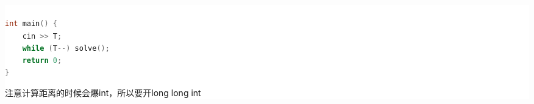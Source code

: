 ```c++

int main() {
    cin >> T;
    while (T--) solve();
    return 0;
}
```

注意计算距离的时候会爆int，所以要开long long int
